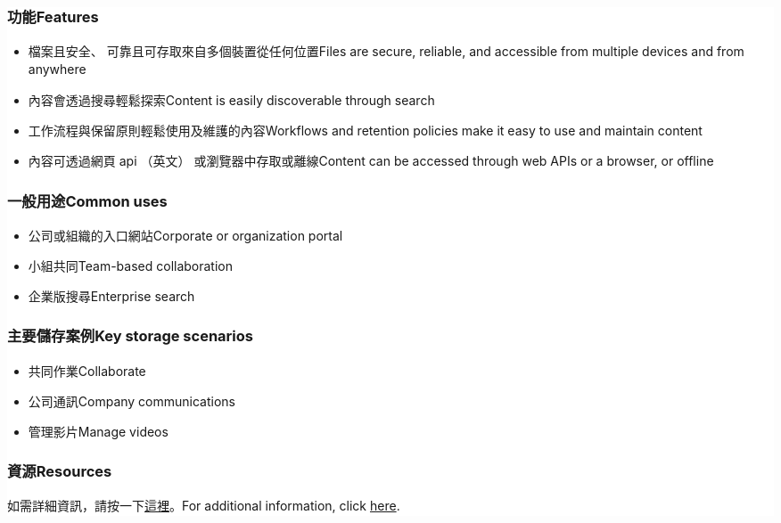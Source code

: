 ### <a name="features"></a><span data-ttu-id="d8c4c-111">功能</span><span class="sxs-lookup"><span data-stu-id="d8c4c-111">Features</span></span>

- <span data-ttu-id="d8c4c-112">檔案且安全、 可靠且可存取來自多個裝置從任何位置</span><span class="sxs-lookup"><span data-stu-id="d8c4c-112">Files are secure, reliable, and accessible from multiple devices and from anywhere</span></span>
    
- <span data-ttu-id="d8c4c-113">內容會透過搜尋輕鬆探索</span><span class="sxs-lookup"><span data-stu-id="d8c4c-113">Content is easily discoverable through search</span></span>
    
- <span data-ttu-id="d8c4c-114">工作流程與保留原則輕鬆使用及維護的內容</span><span class="sxs-lookup"><span data-stu-id="d8c4c-114">Workflows and retention policies make it easy to use and maintain content</span></span>
    
- <span data-ttu-id="d8c4c-115">內容可透過網頁 api （英文） 或瀏覽器中存取或離線</span><span class="sxs-lookup"><span data-stu-id="d8c4c-115">Content can be accessed through web APIs or a browser, or offline</span></span>
    
### <a name="common-uses"></a><span data-ttu-id="d8c4c-116">一般用途</span><span class="sxs-lookup"><span data-stu-id="d8c4c-116">Common uses</span></span>

- <span data-ttu-id="d8c4c-117">公司或組織的入口網站</span><span class="sxs-lookup"><span data-stu-id="d8c4c-117">Corporate or organization portal</span></span>
    
- <span data-ttu-id="d8c4c-118">小組共同</span><span class="sxs-lookup"><span data-stu-id="d8c4c-118">Team-based collaboration</span></span>
    
- <span data-ttu-id="d8c4c-119">企業版搜尋</span><span class="sxs-lookup"><span data-stu-id="d8c4c-119">Enterprise search</span></span>
    
### <a name="key-storage-scenarios"></a><span data-ttu-id="d8c4c-120">主要儲存案例</span><span class="sxs-lookup"><span data-stu-id="d8c4c-120">Key storage scenarios</span></span>

- <span data-ttu-id="d8c4c-121">共同作業</span><span class="sxs-lookup"><span data-stu-id="d8c4c-121">Collaborate</span></span>
    
- <span data-ttu-id="d8c4c-122">公司通訊</span><span class="sxs-lookup"><span data-stu-id="d8c4c-122">Company communications</span></span>
    
- <span data-ttu-id="d8c4c-123">管理影片</span><span class="sxs-lookup"><span data-stu-id="d8c4c-123">Manage videos</span></span>
    
### <a name="resources"></a><span data-ttu-id="d8c4c-124">資源</span><span class="sxs-lookup"><span data-stu-id="d8c4c-124">Resources</span></span>

<span data-ttu-id="d8c4c-125">如需詳細資訊，請按一下[這裡](https://support.office.com/article/SharePoint-Online-and-OneDrive-for-Business-software-boundaries-and-limits-8f34ff47-b749-408b-abc0-b605e1f6d498)。</span><span class="sxs-lookup"><span data-stu-id="d8c4c-125">For additional information, click [here](https://support.office.com/article/SharePoint-Online-and-OneDrive-for-Business-software-boundaries-and-limits-8f34ff47-b749-408b-abc0-b605e1f6d498).</span></span>
  
